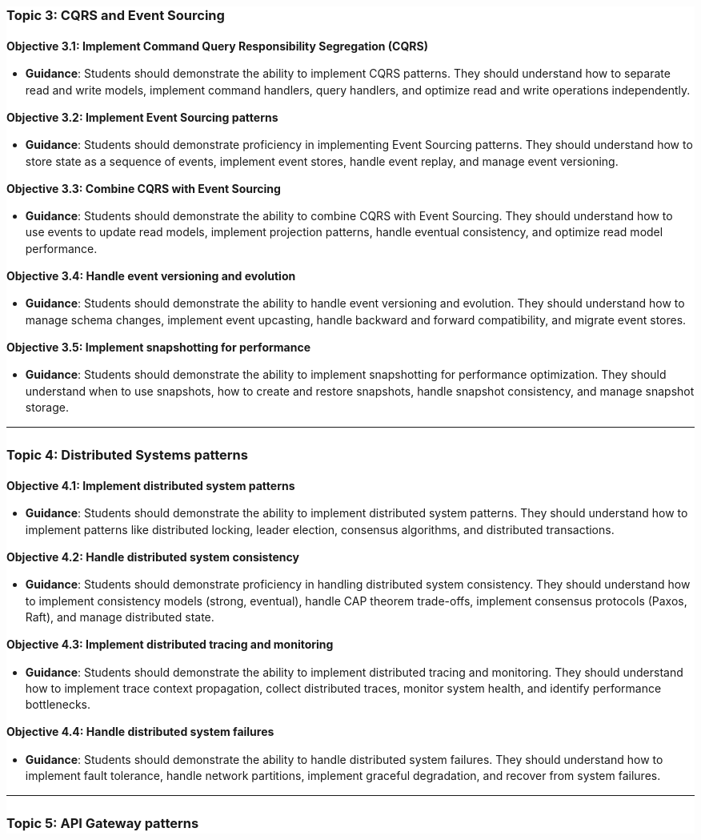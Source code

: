 
### **Topic 3: CQRS and Event Sourcing**

**Objective 3.1: Implement Command Query Responsibility Segregation (CQRS)**
- **Guidance**: Students should demonstrate the ability to implement CQRS patterns. They should understand how to separate read and write models, implement command handlers, query handlers, and optimize read and write operations independently.

**Objective 3.2: Implement Event Sourcing patterns**
- **Guidance**: Students should demonstrate proficiency in implementing Event Sourcing patterns. They should understand how to store state as a sequence of events, implement event stores, handle event replay, and manage event versioning.

**Objective 3.3: Combine CQRS with Event Sourcing**
- **Guidance**: Students should demonstrate the ability to combine CQRS with Event Sourcing. They should understand how to use events to update read models, implement projection patterns, handle eventual consistency, and optimize read model performance.

**Objective 3.4: Handle event versioning and evolution**
- **Guidance**: Students should demonstrate the ability to handle event versioning and evolution. They should understand how to manage schema changes, implement event upcasting, handle backward and forward compatibility, and migrate event stores.

**Objective 3.5: Implement snapshotting for performance**
- **Guidance**: Students should demonstrate the ability to implement snapshotting for performance optimization. They should understand when to use snapshots, how to create and restore snapshots, handle snapshot consistency, and manage snapshot storage.

---

### **Topic 4: Distributed Systems patterns**

**Objective 4.1: Implement distributed system patterns**
- **Guidance**: Students should demonstrate the ability to implement distributed system patterns. They should understand how to implement patterns like distributed locking, leader election, consensus algorithms, and distributed transactions.

**Objective 4.2: Handle distributed system consistency**
- **Guidance**: Students should demonstrate proficiency in handling distributed system consistency. They should understand how to implement consistency models (strong, eventual), handle CAP theorem trade-offs, implement consensus protocols (Paxos, Raft), and manage distributed state.

**Objective 4.3: Implement distributed tracing and monitoring**
- **Guidance**: Students should demonstrate the ability to implement distributed tracing and monitoring. They should understand how to implement trace context propagation, collect distributed traces, monitor system health, and identify performance bottlenecks.

**Objective 4.4: Handle distributed system failures**
- **Guidance**: Students should demonstrate the ability to handle distributed system failures. They should understand how to implement fault tolerance, handle network partitions, implement graceful degradation, and recover from system failures.

---

### **Topic 5: API Gateway patterns**
